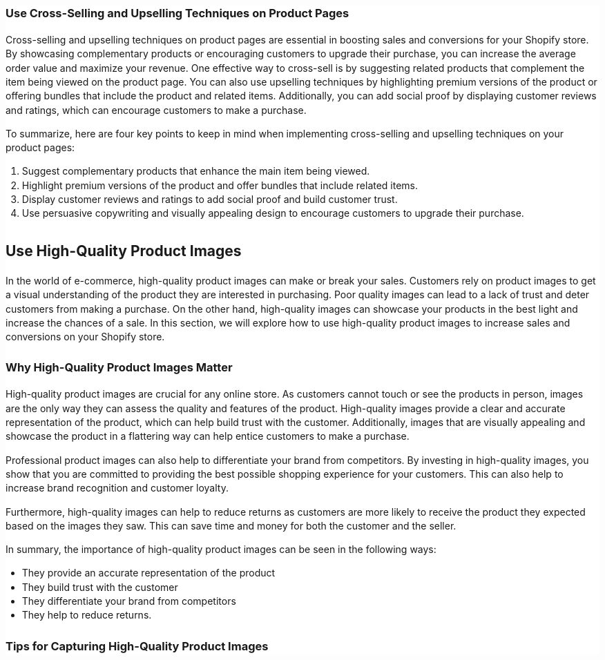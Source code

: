 ### Use Cross-Selling and Upselling Techniques on Product Pages

Cross-selling and upselling techniques on product pages are essential in boosting sales and conversions for your Shopify store. By showcasing complementary products or encouraging customers to upgrade their purchase, you can increase the average order value and maximize your revenue. One effective way to cross-sell is by suggesting related products that complement the item being viewed on the product page. You can also use upselling techniques by highlighting premium versions of the product or offering bundles that include the product and related items. Additionally, you can add social proof by displaying customer reviews and ratings, which can encourage customers to make a purchase.

To summarize, here are four key points to keep in mind when implementing cross-selling and upselling techniques on your product pages:

1. Suggest complementary products that enhance the main item being viewed.
2. Highlight premium versions of the product and offer bundles that include related items.
3. Display customer reviews and ratings to add social proof and build customer trust.
4. Use persuasive copywriting and visually appealing design to encourage customers to upgrade their purchase.

## Use High-Quality Product Images

In the world of e-commerce, high-quality product images can make or break your sales. Customers rely on product images to get a visual understanding of the product they are interested in purchasing. Poor quality images can lead to a lack of trust and deter customers from making a purchase. On the other hand, high-quality images can showcase your products in the best light and increase the chances of a sale. In this section, we will explore how to use high-quality product images to increase sales and conversions on your Shopify store.

### Why High-Quality Product Images Matter

High-quality product images are crucial for any online store. As customers cannot touch or see the products in person, images are the only way they can assess the quality and features of the product. High-quality images provide a clear and accurate representation of the product, which can help build trust with the customer. Additionally, images that are visually appealing and showcase the product in a flattering way can help entice customers to make a purchase.

Professional product images can also help to differentiate your brand from competitors. By investing in high-quality images, you show that you are committed to providing the best possible shopping experience for your customers. This can also help to increase brand recognition and customer loyalty.

Furthermore, high-quality images can help to reduce returns as customers are more likely to receive the product they expected based on the images they saw. This can save time and money for both the customer and the seller.

In summary, the importance of high-quality product images can be seen in the following ways:

- They provide an accurate representation of the product
- They build trust with the customer
- They differentiate your brand from competitors
- They help to reduce returns.

### Tips for Capturing High-Quality Product Images
